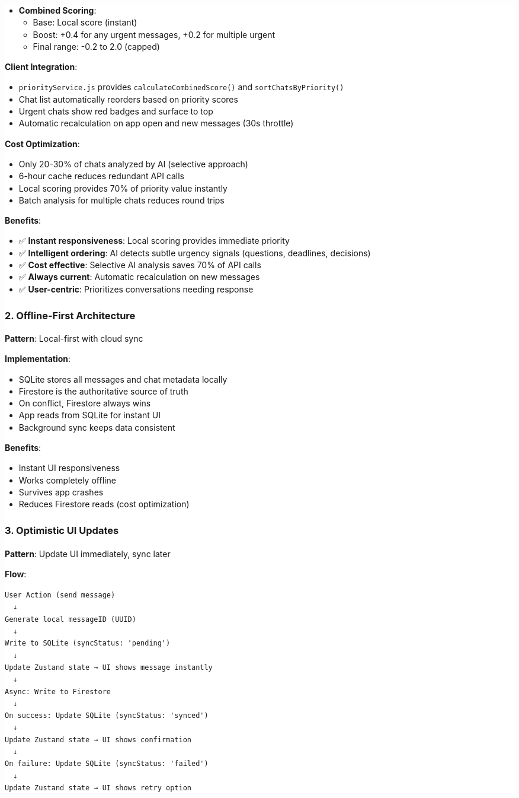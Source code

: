 - **Combined Scoring**:
  - Base: Local score (instant)
  - Boost: +0.4 for any urgent messages, +0.2 for multiple urgent
  - Final range: -0.2 to 2.0 (capped)

**Client Integration**:
- `priorityService.js` provides `calculateCombinedScore()` and `sortChatsByPriority()`
- Chat list automatically reorders based on priority scores
- Urgent chats show red badges and surface to top
- Automatic recalculation on app open and new messages (30s throttle)

**Cost Optimization**:
- Only 20-30% of chats analyzed by AI (selective approach)
- 6-hour cache reduces redundant API calls
- Local scoring provides 70% of priority value instantly
- Batch analysis for multiple chats reduces round trips

**Benefits**:
- ✅ **Instant responsiveness**: Local scoring provides immediate priority
- ✅ **Intelligent ordering**: AI detects subtle urgency signals (questions, deadlines, decisions)
- ✅ **Cost effective**: Selective AI analysis saves 70% of API calls
- ✅ **Always current**: Automatic recalculation on new messages
- ✅ **User-centric**: Prioritizes conversations needing response


### 2. Offline-First Architecture

**Pattern**: Local-first with cloud sync

**Implementation**:
- SQLite stores all messages and chat metadata locally
- Firestore is the authoritative source of truth
- On conflict, Firestore always wins
- App reads from SQLite for instant UI
- Background sync keeps data consistent

**Benefits**:
- Instant UI responsiveness
- Works completely offline
- Survives app crashes
- Reduces Firestore reads (cost optimization)

### 3. Optimistic UI Updates

**Pattern**: Update UI immediately, sync later

**Flow**:
```
User Action (send message)
  ↓
Generate local messageID (UUID)
  ↓
Write to SQLite (syncStatus: 'pending')
  ↓
Update Zustand state → UI shows message instantly
  ↓
Async: Write to Firestore
  ↓
On success: Update SQLite (syncStatus: 'synced')
  ↓
Update Zustand state → UI shows confirmation
  ↓
On failure: Update SQLite (syncStatus: 'failed')
  ↓
Update Zustand state → UI shows retry option
```
